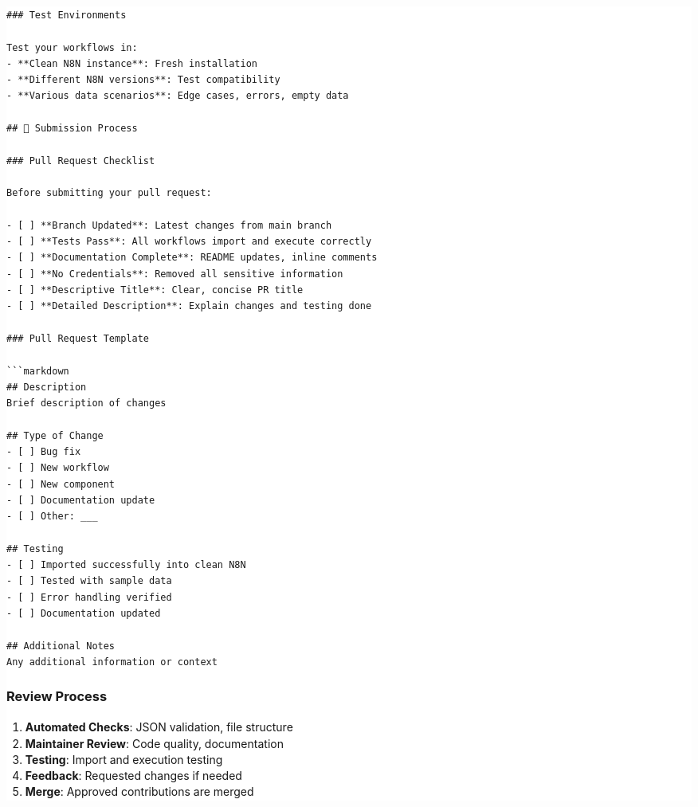 ```
### Test Environments

Test your workflows in:
- **Clean N8N instance**: Fresh installation
- **Different N8N versions**: Test compatibility
- **Various data scenarios**: Edge cases, errors, empty data

## 🚀 Submission Process

### Pull Request Checklist

Before submitting your pull request:

- [ ] **Branch Updated**: Latest changes from main branch
- [ ] **Tests Pass**: All workflows import and execute correctly
- [ ] **Documentation Complete**: README updates, inline comments
- [ ] **No Credentials**: Removed all sensitive information
- [ ] **Descriptive Title**: Clear, concise PR title
- [ ] **Detailed Description**: Explain changes and testing done

### Pull Request Template

```markdown
## Description
Brief description of changes

## Type of Change
- [ ] Bug fix
- [ ] New workflow
- [ ] New component
- [ ] Documentation update
- [ ] Other: ___

## Testing
- [ ] Imported successfully into clean N8N
- [ ] Tested with sample data
- [ ] Error handling verified
- [ ] Documentation updated

## Additional Notes
Any additional information or context
```

### Review Process

1. **Automated Checks**: JSON validation, file structure
2. **Maintainer Review**: Code quality, documentation
3. **Testing**: Import and execution testing
4. **Feedback**: Requested changes if needed
5. **Merge**: Approved contributions are merged
